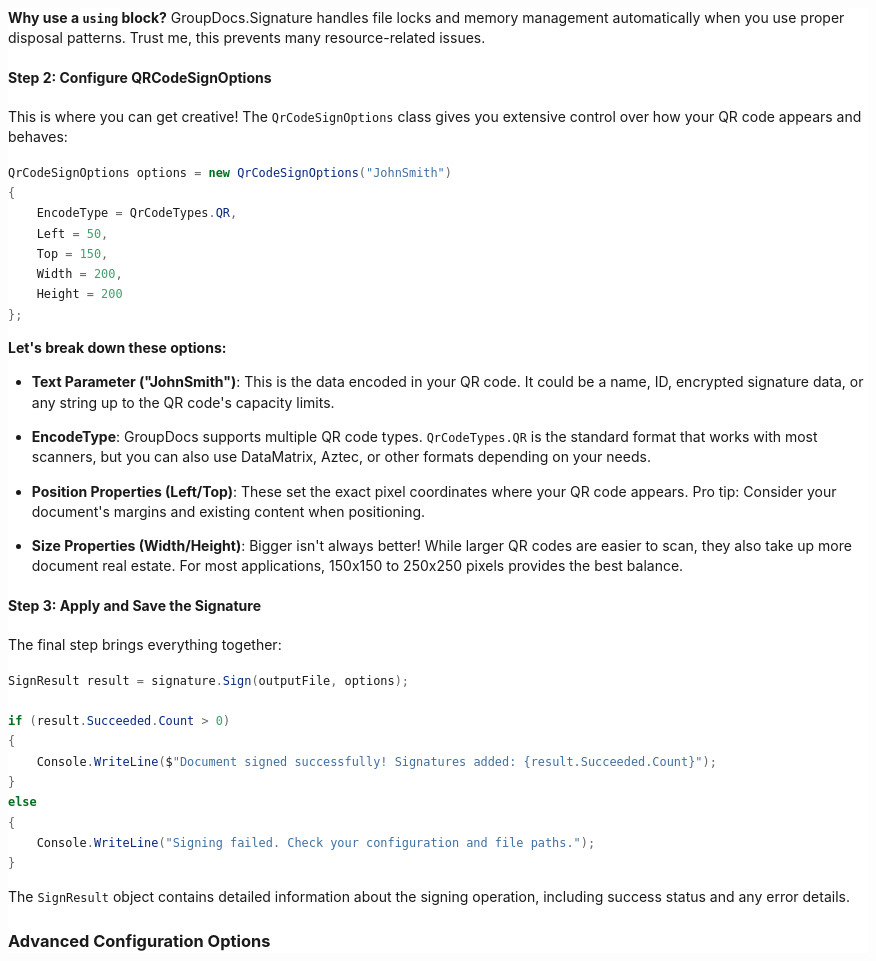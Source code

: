 **Why use a `using` block?** GroupDocs.Signature handles file locks and memory management automatically when you use proper disposal patterns. Trust me, this prevents many resource-related issues.

#### Step 2: Configure QRCodeSignOptions

This is where you can get creative! The `QrCodeSignOptions` class gives you extensive control over how your QR code appears and behaves:

```csharp
QrCodeSignOptions options = new QrCodeSignOptions("JohnSmith")
{
    EncodeType = QrCodeTypes.QR,
    Left = 50,
    Top = 150,
    Width = 200,
    Height = 200
};
```

**Let's break down these options:**

- **Text Parameter ("JohnSmith")**: This is the data encoded in your QR code. It could be a name, ID, encrypted signature data, or any string up to the QR code's capacity limits.

- **EncodeType**: GroupDocs supports multiple QR code types. `QrCodeTypes.QR` is the standard format that works with most scanners, but you can also use DataMatrix, Aztec, or other formats depending on your needs.

- **Position Properties (Left/Top)**: These set the exact pixel coordinates where your QR code appears. Pro tip: Consider your document's margins and existing content when positioning.

- **Size Properties (Width/Height)**: Bigger isn't always better! While larger QR codes are easier to scan, they also take up more document real estate. For most applications, 150x150 to 250x250 pixels provides the best balance.

#### Step 3: Apply and Save the Signature

The final step brings everything together:

```csharp
SignResult result = signature.Sign(outputFile, options);

if (result.Succeeded.Count > 0)
{
    Console.WriteLine($"Document signed successfully! Signatures added: {result.Succeeded.Count}");
}
else
{
    Console.WriteLine("Signing failed. Check your configuration and file paths.");
}
```

The `SignResult` object contains detailed information about the signing operation, including success status and any error details.

### Advanced Configuration Options
